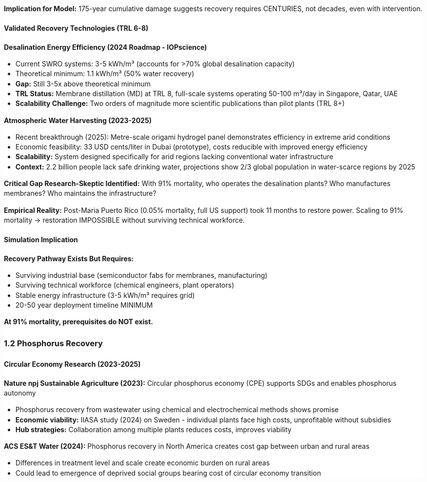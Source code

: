 **Implication for Model:** 175-year cumulative damage suggests recovery requires CENTURIES, not decades, even with intervention.

#### Validated Recovery Technologies (TRL 6-8)

**Desalination Energy Efficiency (2024 Roadmap - IOPscience)**
- Current SWRO systems: 3-5 kWh/m³ (accounts for >70% global desalination capacity)
- Theoretical minimum: 1.1 kWh/m³ (50% water recovery)
- **Gap:** Still 3-5x above theoretical minimum
- **TRL Status:** Membrane distillation (MD) at TRL 8, full-scale systems operating 50-100 m³/day in Singapore, Qatar, UAE
- **Scalability Challenge:** Two orders of magnitude more scientific publications than pilot plants (TRL 8+)

**Atmospheric Water Harvesting (2023-2025)**
- Recent breakthrough (2025): Metre-scale origami hydrogel panel demonstrates efficiency in extreme arid conditions
- Economic feasibility: 33 USD cents/liter in Dubai (prototype), costs reducible with improved energy efficiency
- **Scalability:** System designed specifically for arid regions lacking conventional water infrastructure
- **Context:** 2.2 billion people lack safe drinking water, projections show 2/3 global population in water-scarce regions by 2025

**Critical Gap Research-Skeptic Identified:** With 91% mortality, who operates the desalination plants? Who manufactures membranes? Who maintains the infrastructure?

**Empirical Reality:** Post-Maria Puerto Rico (0.05% mortality, full US support) took 11 months to restore power. Scaling to 91% mortality → restoration IMPOSSIBLE without surviving technical workforce.

#### Simulation Implication

**Recovery Pathway Exists But Requires:**
- Surviving industrial base (semiconductor fabs for membranes, manufacturing)
- Surviving technical workforce (chemical engineers, plant operators)
- Stable energy infrastructure (3-5 kWh/m³ requires grid)
- 20-50 year deployment timeline MINIMUM

**At 91% mortality, prerequisites do NOT exist.**

### 1.2 Phosphorus Recovery

#### Circular Economy Research (2023-2025)

**Nature npj Sustainable Agriculture (2023):** Circular phosphorus economy (CPE) supports SDGs and enables phosphorus autonomy
- Phosphorus recovery from wastewater using chemical and electrochemical methods shows promise
- **Economic viability:** IIASA study (2024) on Sweden - individual plants face high costs, unprofitable without subsidies
- **Hub strategies:** Collaboration among multiple plants reduces costs, improves viability

**ACS ES&T Water (2024):** Phosphorus recovery in North America creates cost gap between urban and rural areas
- Differences in treatment level and scale create economic burden on rural areas
- Could lead to emergence of deprived social groups bearing cost of circular economy transition

